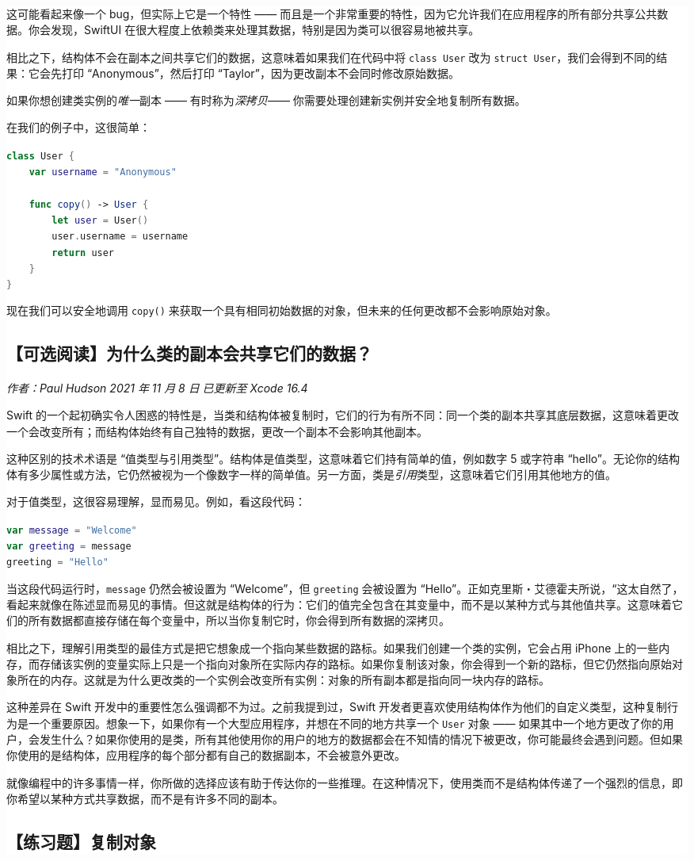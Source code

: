 这可能看起来像一个 bug，但实际上它是一个特性 —— 而且是一个非常重要的特性，因为它允许我们在应用程序的所有部分共享公共数据。你会发现，SwiftUI 在很大程度上依赖类来处理其数据，特别是因为类可以很容易地被共享。

相比之下，结构体不会在副本之间共享它们的数据，这意味着如果我们在代码中将 `class User` 改为 `struct User`，我们会得到不同的结果：它会先打印 “Anonymous”，然后打印 “Taylor”，因为更改副本不会同时修改原始数据。

如果你想创建类实例的*唯一*副本 —— 有时称为*深拷贝*—— 你需要处理创建新实例并安全地复制所有数据。

在我们的例子中，这很简单：

```swift
class User {
    var username = "Anonymous"

    func copy() -> User {
        let user = User()
        user.username = username
        return user
    }
}
```

现在我们可以安全地调用 `copy()` 来获取一个具有相同初始数据的对象，但未来的任何更改都不会影响原始对象。



## 【可选阅读】为什么类的副本会共享它们的数据？

*作者：Paul Hudson 2021 年 11 月 8 日 已更新至 Xcode 16.4*

Swift 的一个起初确实令人困惑的特性是，当类和结构体被复制时，它们的行为有所不同：同一个类的副本共享其底层数据，这意味着更改一个会改变所有；而结构体始终有自己独特的数据，更改一个副本不会影响其他副本。

这种区别的技术术语是 “值类型与引用类型”。结构体是值类型，这意味着它们持有简单的值，例如数字 5 或字符串 “hello”。无论你的结构体有多少属性或方法，它仍然被视为一个像数字一样的简单值。另一方面，类是*引用*类型，这意味着它们引用其他地方的值。

对于值类型，这很容易理解，显而易见。例如，看这段代码：

```swift
var message = "Welcome"
var greeting = message
greeting = "Hello"
```

当这段代码运行时，`message` 仍然会被设置为 “Welcome”，但 `greeting` 会被设置为 “Hello”。正如克里斯・艾德霍夫所说，“这太自然了，看起来就像在陈述显而易见的事情。但这就是结构体的行为：它们的值完全包含在其变量中，而不是以某种方式与其他值共享。这意味着它们的所有数据都直接存储在每个变量中，所以当你复制它时，你会得到所有数据的深拷贝。

相比之下，理解引用类型的最佳方式是把它想象成一个指向某些数据的路标。如果我们创建一个类的实例，它会占用 iPhone 上的一些内存，而存储该实例的变量实际上只是一个指向对象所在实际内存的路标。如果你复制该对象，你会得到一个新的路标，但它仍然指向原始对象所在的内存。这就是为什么更改类的一个实例会改变所有实例：对象的所有副本都是指向同一块内存的路标。

这种差异在 Swift 开发中的重要性怎么强调都不为过。之前我提到过，Swift 开发者更喜欢使用结构体作为他们的自定义类型，这种复制行为是一个重要原因。想象一下，如果你有一个大型应用程序，并想在不同的地方共享一个 `User` 对象 —— 如果其中一个地方更改了你的用户，会发生什么？如果你使用的是类，所有其他使用你的用户的地方的数据都会在不知情的情况下被更改，你可能最终会遇到问题。但如果你使用的是结构体，应用程序的每个部分都有自己的数据副本，不会被意外更改。

就像编程中的许多事情一样，你所做的选择应该有助于传达你的一些推理。在这种情况下，使用类而不是结构体传递了一个强烈的信息，即你希望以某种方式共享数据，而不是有许多不同的副本。



## 【练习题】复制对象
